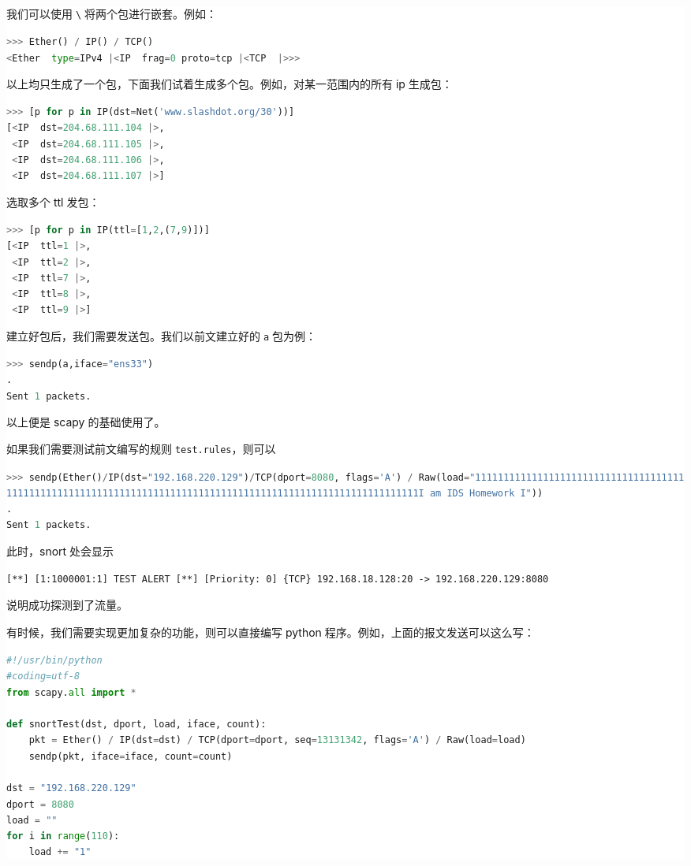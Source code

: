 
我们可以使用 `\` 将两个包进行嵌套。例如：

```python
>>> Ether() / IP() / TCP()
<Ether  type=IPv4 |<IP  frag=0 proto=tcp |<TCP  |>>>
```

以上均只生成了一个包，下面我们试着生成多个包。例如，对某一范围内的所有 ip 生成包：

```python
>>> [p for p in IP(dst=Net('www.slashdot.org/30'))]
[<IP  dst=204.68.111.104 |>,
 <IP  dst=204.68.111.105 |>,
 <IP  dst=204.68.111.106 |>,
 <IP  dst=204.68.111.107 |>]
```

选取多个 ttl 发包：

```python
>>> [p for p in IP(ttl=[1,2,(7,9)])]
[<IP  ttl=1 |>,
 <IP  ttl=2 |>,
 <IP  ttl=7 |>,
 <IP  ttl=8 |>,
 <IP  ttl=9 |>]
```

建立好包后，我们需要发送包。我们以前文建立好的 `a` 包为例：

```python
>>> sendp(a,iface="ens33")
.
Sent 1 packets.
```

以上便是 scapy 的基础使用了。

如果我们需要测试前文编写的规则 `test.rules`，则可以

```python
>>> sendp(Ether()/IP(dst="192.168.220.129")/TCP(dport=8080, flags='A') / Raw(load="11111111111111111111111111111111111111111111111111111111111111111111111111111111111111111111111111111111111111I am IDS Homework I"))
.
Sent 1 packets.
```

此时，snort 处会显示

```plaintext
[**] [1:1000001:1] TEST ALERT [**] [Priority: 0] {TCP} 192.168.18.128:20 -> 192.168.220.129:8080
```

说明成功探测到了流量。

有时候，我们需要实现更加复杂的功能，则可以直接编写 python 程序。例如，上面的报文发送可以这么写：

```python
#!/usr/bin/python
#coding=utf-8
from scapy.all import *

def snortTest(dst, dport, load, iface, count):
    pkt = Ether() / IP(dst=dst) / TCP(dport=dport, seq=13131342, flags='A') / Raw(load=load)
    sendp(pkt, iface=iface, count=count)

dst = "192.168.220.129"
dport = 8080
load = ""
for i in range(110):
    load += "1"
```